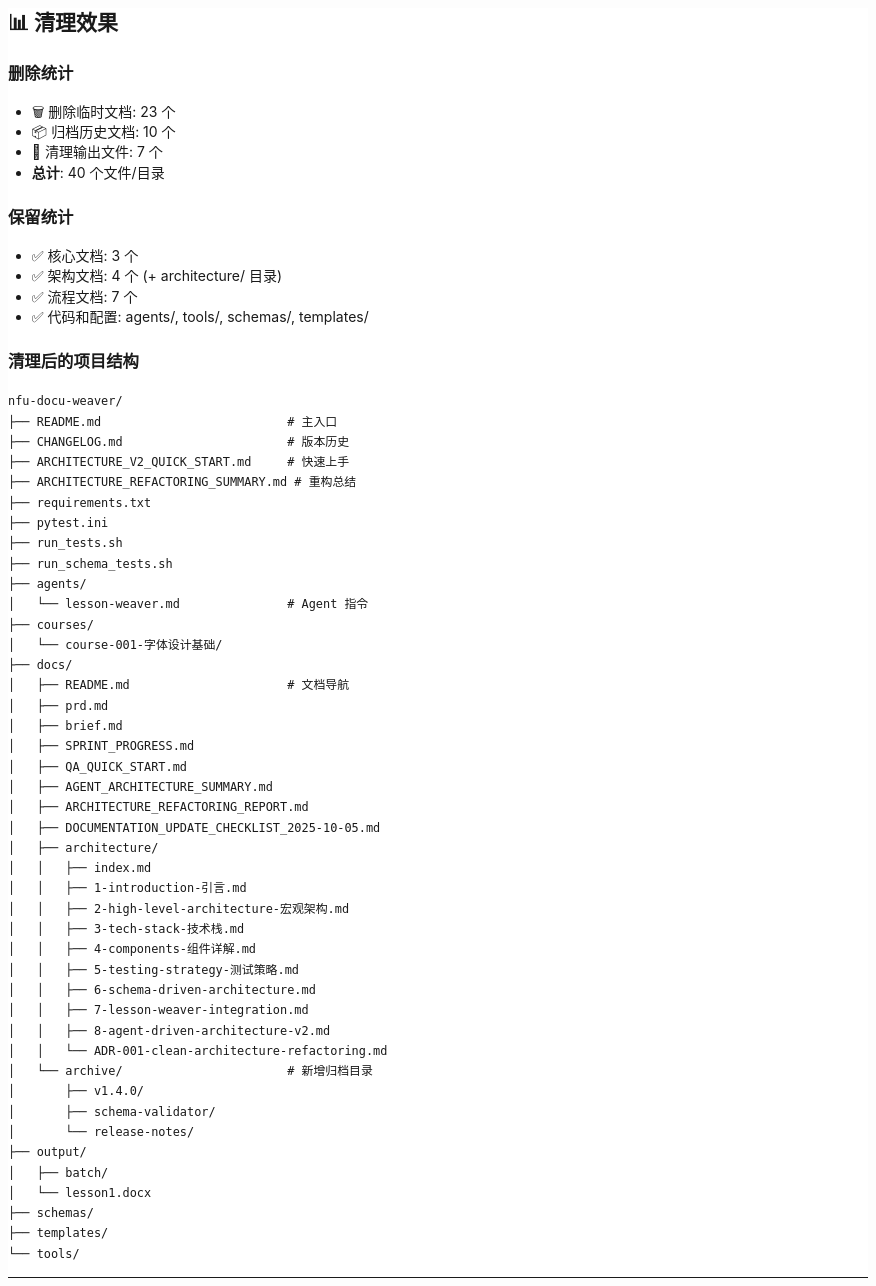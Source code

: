 
## 📊 清理效果

### 删除统计
- 🗑️ 删除临时文档: 23 个
- 📦 归档历史文档: 10 个
- 🧹 清理输出文件: 7 个
- **总计**: 40 个文件/目录

### 保留统计
- ✅ 核心文档: 3 个
- ✅ 架构文档: 4 个 (+ architecture/ 目录)
- ✅ 流程文档: 7 个
- ✅ 代码和配置: agents/, tools/, schemas/, templates/

### 清理后的项目结构
```
nfu-docu-weaver/
├── README.md                          # 主入口
├── CHANGELOG.md                       # 版本历史
├── ARCHITECTURE_V2_QUICK_START.md     # 快速上手
├── ARCHITECTURE_REFACTORING_SUMMARY.md # 重构总结
├── requirements.txt
├── pytest.ini
├── run_tests.sh
├── run_schema_tests.sh
├── agents/
│   └── lesson-weaver.md               # Agent 指令
├── courses/
│   └── course-001-字体设计基础/
├── docs/
│   ├── README.md                      # 文档导航
│   ├── prd.md
│   ├── brief.md
│   ├── SPRINT_PROGRESS.md
│   ├── QA_QUICK_START.md
│   ├── AGENT_ARCHITECTURE_SUMMARY.md
│   ├── ARCHITECTURE_REFACTORING_REPORT.md
│   ├── DOCUMENTATION_UPDATE_CHECKLIST_2025-10-05.md
│   ├── architecture/
│   │   ├── index.md
│   │   ├── 1-introduction-引言.md
│   │   ├── 2-high-level-architecture-宏观架构.md
│   │   ├── 3-tech-stack-技术栈.md
│   │   ├── 4-components-组件详解.md
│   │   ├── 5-testing-strategy-测试策略.md
│   │   ├── 6-schema-driven-architecture.md
│   │   ├── 7-lesson-weaver-integration.md
│   │   ├── 8-agent-driven-architecture-v2.md
│   │   └── ADR-001-clean-architecture-refactoring.md
│   └── archive/                       # 新增归档目录
│       ├── v1.4.0/
│       ├── schema-validator/
│       └── release-notes/
├── output/
│   ├── batch/
│   └── lesson1.docx
├── schemas/
├── templates/
└── tools/
```

---